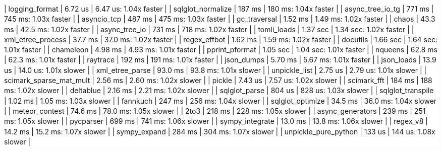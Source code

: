 | logging_format             | 6.72 us                                                     | 6.47 us: 1.04x faster                                                       |
| sqlglot_normalize          | 187 ms                                                      | 180 ms: 1.04x faster                                                        |
| async_tree_io_tg           | 771 ms                                                      | 745 ms: 1.03x faster                                                        |
| asyncio_tcp                | 487 ms                                                      | 475 ms: 1.03x faster                                                        |
| gc_traversal               | 1.52 ms                                                     | 1.49 ms: 1.02x faster                                                       |
| chaos                      | 43.3 ms                                                     | 42.5 ms: 1.02x faster                                                       |
| async_tree_io              | 731 ms                                                      | 718 ms: 1.02x faster                                                        |
| tomli_loads                | 1.37 sec                                                    | 1.34 sec: 1.02x faster                                                      |
| xml_etree_process          | 37.7 ms                                                     | 37.0 ms: 1.02x faster                                                       |
| regex_effbot               | 1.62 ms                                                     | 1.59 ms: 1.02x faster                                                       |
| docutils                   | 1.66 sec                                                    | 1.64 sec: 1.01x faster                                                      |
| chameleon                  | 4.98 ms                                                     | 4.93 ms: 1.01x faster                                                       |
| pprint_pformat             | 1.05 sec                                                    | 1.04 sec: 1.01x faster                                                      |
| nqueens                    | 62.8 ms                                                     | 62.3 ms: 1.01x faster                                                       |
| raytrace                   | 192 ms                                                      | 191 ms: 1.01x faster                                                        |
| json_dumps                 | 5.70 ms                                                     | 5.67 ms: 1.01x faster                                                       |
| json_loads                 | 13.9 us                                                     | 14.0 us: 1.01x slower                                                       |
| xml_etree_parse            | 93.0 ms                                                     | 93.8 ms: 1.01x slower                                                       |
| unpickle_list              | 2.75 us                                                     | 2.79 us: 1.01x slower                                                       |
| scimark_sparse_mat_mult    | 2.56 ms                                                     | 2.60 ms: 1.02x slower                                                       |
| pickle                     | 7.43 us                                                     | 7.57 us: 1.02x slower                                                       |
| scimark_fft                | 184 ms                                                      | 188 ms: 1.02x slower                                                        |
| deltablue                  | 2.16 ms                                                     | 2.21 ms: 1.02x slower                                                       |
| sqlglot_parse              | 804 us                                                      | 828 us: 1.03x slower                                                        |
| sqlglot_transpile          | 1.02 ms                                                     | 1.05 ms: 1.03x slower                                                       |
| fannkuch                   | 247 ms                                                      | 256 ms: 1.04x slower                                                        |
| sqlglot_optimize           | 34.5 ms                                                     | 36.0 ms: 1.04x slower                                                       |
| meteor_contest             | 74.6 ms                                                     | 78.0 ms: 1.05x slower                                                       |
| 2to3                       | 218 ms                                                      | 228 ms: 1.05x slower                                                        |
| async_generators           | 239 ms                                                      | 251 ms: 1.05x slower                                                        |
| pycparser                  | 699 ms                                                      | 741 ms: 1.06x slower                                                        |
| sympy_integrate            | 13.0 ms                                                     | 13.8 ms: 1.06x slower                                                       |
| regex_v8                   | 14.2 ms                                                     | 15.2 ms: 1.07x slower                                                       |
| sympy_expand               | 284 ms                                                      | 304 ms: 1.07x slower                                                        |
| unpickle_pure_python       | 133 us                                                      | 144 us: 1.08x slower                                                        |